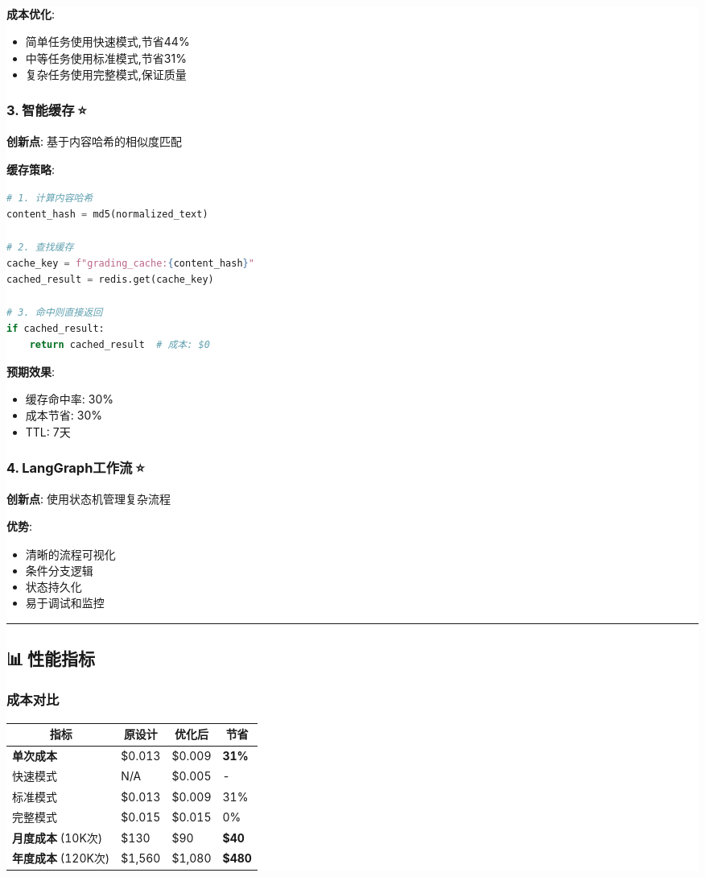 **成本优化**:
- 简单任务使用快速模式,节省44%
- 中等任务使用标准模式,节省31%
- 复杂任务使用完整模式,保证质量

### 3. 智能缓存 ⭐

**创新点**: 基于内容哈希的相似度匹配

**缓存策略**:
```python
# 1. 计算内容哈希
content_hash = md5(normalized_text)

# 2. 查找缓存
cache_key = f"grading_cache:{content_hash}"
cached_result = redis.get(cache_key)

# 3. 命中则直接返回
if cached_result:
    return cached_result  # 成本: $0
```

**预期效果**:
- 缓存命中率: 30%
- 成本节省: 30%
- TTL: 7天

### 4. LangGraph工作流 ⭐

**创新点**: 使用状态机管理复杂流程

**优势**:
- 清晰的流程可视化
- 条件分支逻辑
- 状态持久化
- 易于调试和监控

---

## 📊 性能指标

### 成本对比

| 指标 | 原设计 | 优化后 | 节省 |
|------|--------|--------|------|
| **单次成本** | $0.013 | $0.009 | **31%** |
| 快速模式 | N/A | $0.005 | - |
| 标准模式 | $0.013 | $0.009 | 31% |
| 完整模式 | $0.015 | $0.015 | 0% |
| **月度成本** (10K次) | $130 | $90 | **$40** |
| **年度成本** (120K次) | $1,560 | $1,080 | **$480** |
